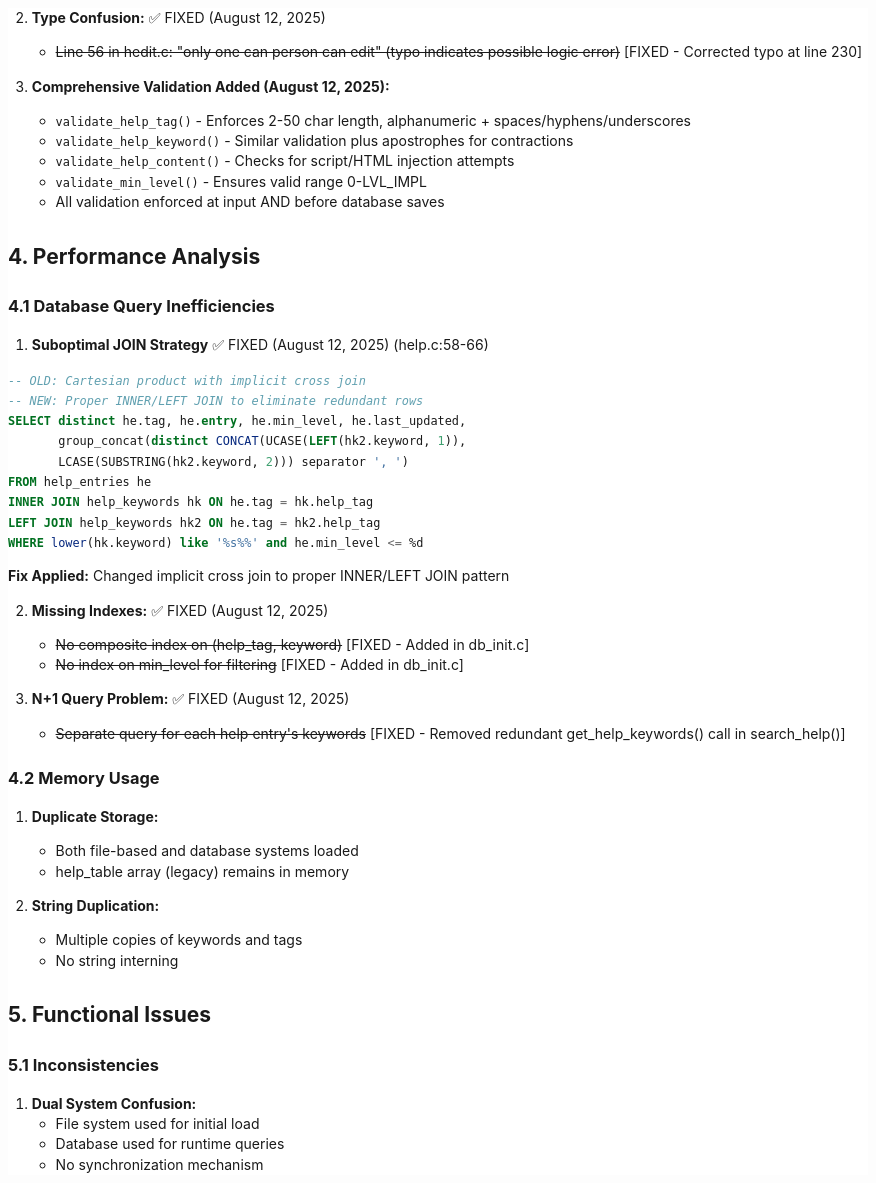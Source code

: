 2. **Type Confusion:** ✅ FIXED (August 12, 2025)
   - ~~Line 56 in hedit.c: "only one can person can edit" (typo indicates possible logic error)~~ [FIXED - Corrected typo at line 230]

3. **Comprehensive Validation Added (August 12, 2025):**
   - `validate_help_tag()` - Enforces 2-50 char length, alphanumeric + spaces/hyphens/underscores
   - `validate_help_keyword()` - Similar validation plus apostrophes for contractions
   - `validate_help_content()` - Checks for script/HTML injection attempts
   - `validate_min_level()` - Ensures valid range 0-LVL_IMPL
   - All validation enforced at input AND before database saves

## 4. Performance Analysis

### 4.1 Database Query Inefficiencies

1. **Suboptimal JOIN Strategy** ✅ FIXED (August 12, 2025) (help.c:58-66)
```sql
-- OLD: Cartesian product with implicit cross join
-- NEW: Proper INNER/LEFT JOIN to eliminate redundant rows
SELECT distinct he.tag, he.entry, he.min_level, he.last_updated, 
       group_concat(distinct CONCAT(UCASE(LEFT(hk2.keyword, 1)), 
       LCASE(SUBSTRING(hk2.keyword, 2))) separator ', ')
FROM help_entries he
INNER JOIN help_keywords hk ON he.tag = hk.help_tag
LEFT JOIN help_keywords hk2 ON he.tag = hk2.help_tag
WHERE lower(hk.keyword) like '%s%%' and he.min_level <= %d
```
**Fix Applied:** Changed implicit cross join to proper INNER/LEFT JOIN pattern

2. **Missing Indexes:** ✅ FIXED (August 12, 2025)
   - ~~No composite index on (help_tag, keyword)~~ [FIXED - Added in db_init.c]
   - ~~No index on min_level for filtering~~ [FIXED - Added in db_init.c]

3. **N+1 Query Problem:** ✅ FIXED (August 12, 2025)
   - ~~Separate query for each help entry's keywords~~ [FIXED - Removed redundant get_help_keywords() call in search_help()]

### 4.2 Memory Usage

1. **Duplicate Storage:**
   - Both file-based and database systems loaded
   - help_table array (legacy) remains in memory

2. **String Duplication:**
   - Multiple copies of keywords and tags
   - No string interning

## 5. Functional Issues

### 5.1 Inconsistencies

1. **Dual System Confusion:**
   - File system used for initial load
   - Database used for runtime queries
   - No synchronization mechanism
